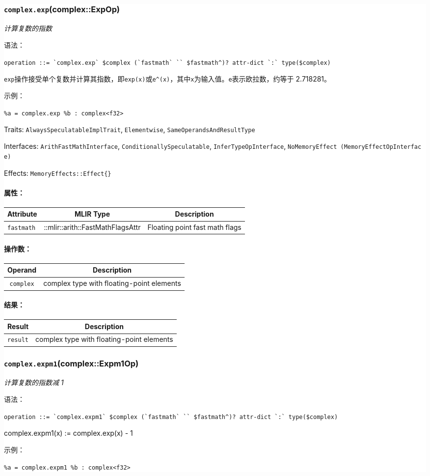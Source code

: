 ### `complex.exp`(complex::ExpOp)

*计算复数的指数*

语法：

```
operation ::= `complex.exp` $complex (`fastmath` `` $fastmath^)? attr-dict `:` type($complex)
```

`exp`操作接受单个复数并计算其指数，即`exp(x)`或`e^(x)`，其中`x`为输入值。`e`表示欧拉数，约等于 2.718281。

示例：

```mlir
%a = complex.exp %b : complex<f32>
```

Traits: `AlwaysSpeculatableImplTrait`, `Elementwise`, `SameOperandsAndResultType`

Interfaces: `ArithFastMathInterface`, `ConditionallySpeculatable`, `InferTypeOpInterface`, `NoMemoryEffect (MemoryEffectOpInterface)`

Effects: `MemoryEffects::Effect{}`

#### 属性：

| Attribute  | MLIR Type                        | Description                    |
| ---------- | -------------------------------- | ------------------------------ |
| `fastmath` | ::mlir::arith::FastMathFlagsAttr | Floating point fast math flags |

#### 操作数：

|  Operand  | Description                               |
| :-------: | ----------------------------------------- |
| `complex` | complex type with floating-point elements |

#### 结果：

|  Result  | Description                               |
| :------: | ----------------------------------------- |
| `result` | complex type with floating-point elements |

### `complex.expm1`(complex::Expm1Op)

*计算复数的指数减 1*

语法：

```
operation ::= `complex.expm1` $complex (`fastmath` `` $fastmath^)? attr-dict `:` type($complex)
```

complex.expm1(x) := complex.exp(x) - 1

示例：

```mlir
%a = complex.expm1 %b : complex<f32>
```
